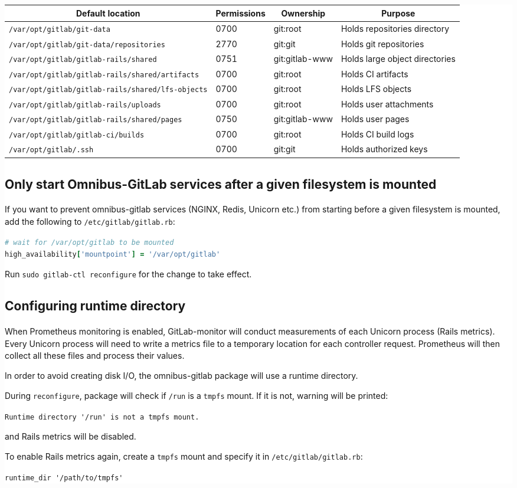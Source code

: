 | Default location | Permissions | Ownership | Purpose |
| ---------------- | ----------- | --------- | ------- |
| `/var/opt/gitlab/git-data`   | 0700 | git:root | Holds repositories directory |
| `/var/opt/gitlab/git-data/repositories` | 2770 | git:git | Holds git repositories |
| `/var/opt/gitlab/gitlab-rails/shared` | 0751 | git:gitlab-www | Holds large object directories |
| `/var/opt/gitlab/gitlab-rails/shared/artifacts` | 0700 | git:root | Holds CI artifacts |
| `/var/opt/gitlab/gitlab-rails/shared/lfs-objects` | 0700 | git:root | Holds LFS objects |
| `/var/opt/gitlab/gitlab-rails/uploads` | 0700 | git:root | Holds user attachments |
| `/var/opt/gitlab/gitlab-rails/shared/pages` | 0750 | git:gitlab-www | Holds user pages |
| `/var/opt/gitlab/gitlab-ci/builds` | 0700 | git:root | Holds CI build logs |
| `/var/opt/gitlab/.ssh` | 0700 | git:git | Holds authorized keys |



## Only start Omnibus-GitLab services after a given filesystem is mounted

If you want to prevent omnibus-gitlab services (NGINX, Redis, Unicorn etc.)
from starting before a given filesystem is mounted, add the following to
`/etc/gitlab/gitlab.rb`:

   ```ruby
   # wait for /var/opt/gitlab to be mounted
   high_availability['mountpoint'] = '/var/opt/gitlab'
   ```

Run `sudo gitlab-ctl reconfigure` for the change to take effect.

## Configuring runtime directory

When Prometheus monitoring is enabled, GitLab-monitor will conduct measurements
of each Unicorn process (Rails metrics). Every Unicorn process will need to write
a metrics file to a temporary location for each controller request.
Prometheus will then collect all these files and process their values.

In order to avoid creating disk I/O, the omnibus-gitlab package will use a
runtime directory.

During `reconfigure`, package will check if `/run` is a `tmpfs` mount.
If it is not, warning will be printed:

   ```
   Runtime directory '/run' is not a tmpfs mount.
   ```

and Rails metrics will be disabled.

To enable Rails metrics again, create a `tmpfs` mount and specify it in `/etc/gitlab/gitlab.rb`:

   ```
   runtime_dir '/path/to/tmpfs'
   ```


[590]: https://gitlab.com/gitlab-org/omnibus-gitlab/merge_requests/590 "Merge request - Relative url support for omnibus installations"